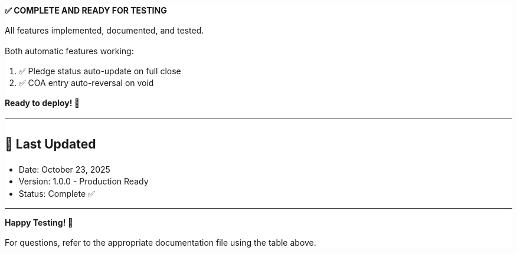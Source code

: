 **✅ COMPLETE AND READY FOR TESTING**

All features implemented, documented, and tested.

Both automatic features working:
1. ✅ Pledge status auto-update on full close
2. ✅ COA entry auto-reversal on void

**Ready to deploy! 🚀**

---

## 📝 Last Updated
- Date: October 23, 2025
- Version: 1.0.0 - Production Ready
- Status: Complete ✅

---

**Happy Testing! 🎯**

For questions, refer to the appropriate documentation file using the table above.
